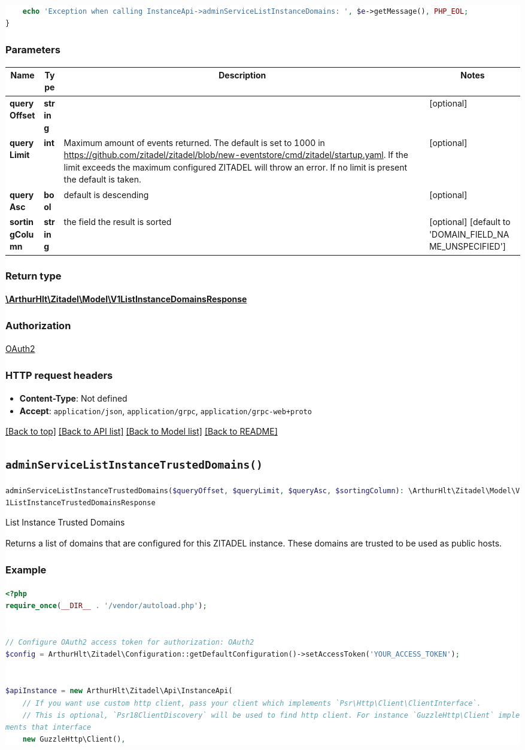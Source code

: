 ```php
    echo 'Exception when calling InstanceApi->adminServiceListInstanceDomains: ', $e->getMessage(), PHP_EOL;
}
```

### Parameters

Name | Type | Description  | Notes
------------- | ------------- | ------------- | -------------
 **queryOffset** | **string**|  | [optional]
 **queryLimit** | **int**| Maximum amount of events returned. The default is set to 1000 in https://github.com/zitadel/zitadel/blob/new-eventstore/cmd/zitadel/startup.yaml. If the limit exceeds the maximum configured ZITADEL will throw an error. If no limit is present the default is taken. | [optional]
 **queryAsc** | **bool**| default is descending | [optional]
 **sortingColumn** | **string**| the field the result is sorted | [optional] [default to &#39;DOMAIN_FIELD_NAME_UNSPECIFIED&#39;]

### Return type

[**\ArthurHlt\Zitadel\Model\V1ListInstanceDomainsResponse**](../Model/V1ListInstanceDomainsResponse.md)

### Authorization

[OAuth2](../../README.md#OAuth2)

### HTTP request headers

- **Content-Type**: Not defined
- **Accept**: `application/json`, `application/grpc`, `application/grpc-web+proto`

[[Back to top]](#) [[Back to API list]](../../README.md#endpoints)
[[Back to Model list]](../../README.md#models)
[[Back to README]](../../README.md)

## `adminServiceListInstanceTrustedDomains()`

```php
adminServiceListInstanceTrustedDomains($queryOffset, $queryLimit, $queryAsc, $sortingColumn): \ArthurHlt\Zitadel\Model\V1ListInstanceTrustedDomainsResponse
```

List Instance Trusted Domains

Returns a list of domains that are configured for this ZITADEL instance. These domains are trusted to be used as public hosts.

### Example

```php
<?php
require_once(__DIR__ . '/vendor/autoload.php');


// Configure OAuth2 access token for authorization: OAuth2
$config = ArthurHlt\Zitadel\Configuration::getDefaultConfiguration()->setAccessToken('YOUR_ACCESS_TOKEN');


$apiInstance = new ArthurHlt\Zitadel\Api\InstanceApi(
    // If you want use custom http client, pass your client which implements `Psr\Http\Client\ClientInterface`.
    // This is optional, `Psr18ClientDiscovery` will be used to find http client. For instance `GuzzleHttp\Client` implements that interface
    new GuzzleHttp\Client(),
```
